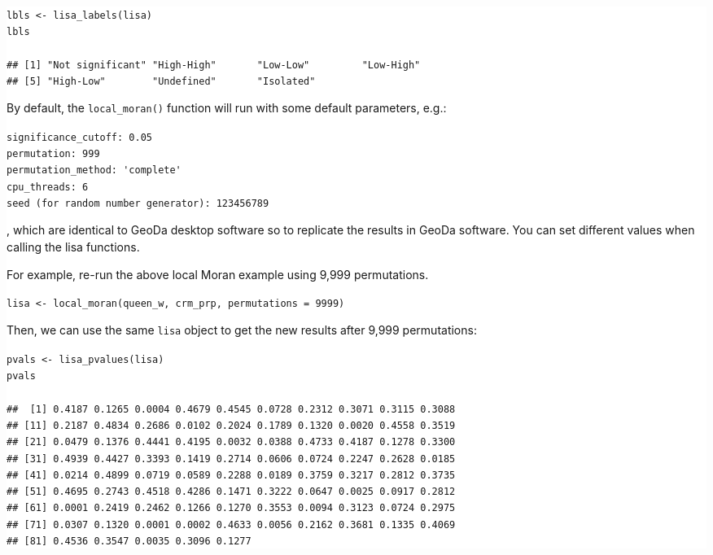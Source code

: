     lbls <- lisa_labels(lisa)
    lbls

    ## [1] "Not significant" "High-High"       "Low-Low"         "Low-High"       
    ## [5] "High-Low"        "Undefined"       "Isolated"

By default, the `local_moran()` function will run with some default
parameters, e.g.:

    significance_cutoff: 0.05
    permutation: 999
    permutation_method: 'complete'
    cpu_threads: 6
    seed (for random number generator): 123456789

, which are identical to GeoDa desktop software so to replicate the
results in GeoDa software. You can set different values when calling the
lisa functions.

For example, re-run the above local Moran example using 9,999
permutations.

    lisa <- local_moran(queen_w, crm_prp, permutations = 9999)

Then, we can use the same `lisa` object to get the new results after
9,999 permutations:

    pvals <- lisa_pvalues(lisa)
    pvals

    ##  [1] 0.4187 0.1265 0.0004 0.4679 0.4545 0.0728 0.2312 0.3071 0.3115 0.3088
    ## [11] 0.2187 0.4834 0.2686 0.0102 0.2024 0.1789 0.1320 0.0020 0.4558 0.3519
    ## [21] 0.0479 0.1376 0.4441 0.4195 0.0032 0.0388 0.4733 0.4187 0.1278 0.3300
    ## [31] 0.4939 0.4427 0.3393 0.1419 0.2714 0.0606 0.0724 0.2247 0.2628 0.0185
    ## [41] 0.0214 0.4899 0.0719 0.0589 0.2288 0.0189 0.3759 0.3217 0.2812 0.3735
    ## [51] 0.4695 0.2743 0.4518 0.4286 0.1471 0.3222 0.0647 0.0025 0.0917 0.2812
    ## [61] 0.0001 0.2419 0.2462 0.1266 0.1270 0.3553 0.0094 0.3123 0.0724 0.2975
    ## [71] 0.0307 0.1320 0.0001 0.0002 0.4633 0.0056 0.2162 0.3681 0.1335 0.4069
    ## [81] 0.4536 0.3547 0.0035 0.3096 0.1277
